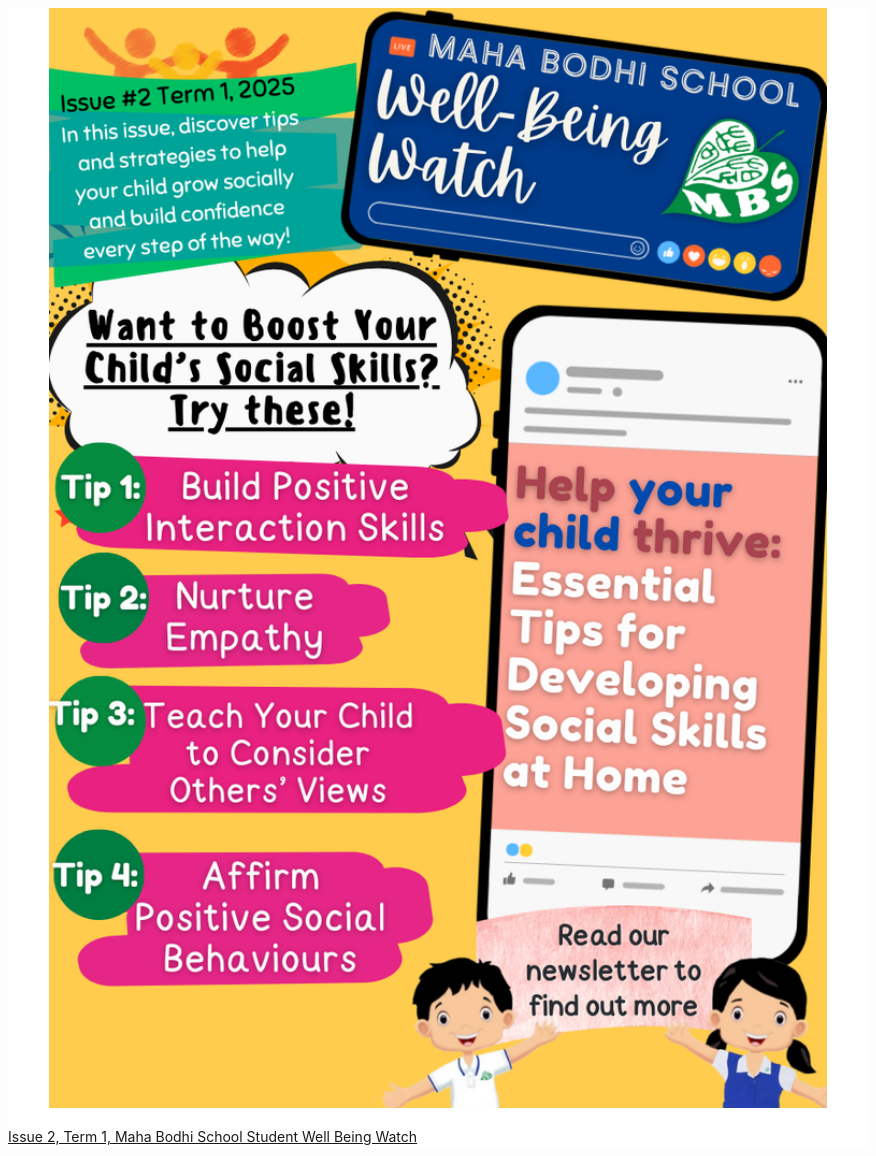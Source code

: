 <img style="width: 100%" height="auto" width="100%" alt="" src="/images/MBS_Well_Being_Watch_Issue_2_Cover.png">
</div>
<p><a href="/files/Issue_2__Term_1__MBS_Well_Being_Watch_Mar_2025.pdf" rel="noopener nofollow" target="_blank">Issue 2, Term 1, Maha Bodhi School Student Well Being Watch</a>
</p>